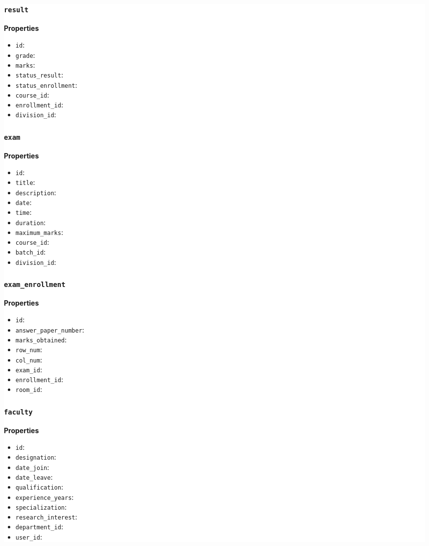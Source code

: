 ### `result`

**Properties**
  - `id`: 
  - `grade`: 
  - `marks`: 
  - `status_result`: 
  - `status_enrollment`: 
  - `course_id`: 
  - `enrollment_id`: 
  - `division_id`: 

### `exam`

**Properties**
  - `id`: 
  - `title`: 
  - `description`: 
  - `date`: 
  - `time`: 
  - `duration`: 
  - `maximum_marks`: 
  - `course_id`: 
  - `batch_id`: 
  - `division_id`: 

### `exam_enrollment`

**Properties**
  - `id`: 
  - `answer_paper_number`: 
  - `marks_obtained`: 
  - `row_num`: 
  - `col_num`: 
  - `exam_id`: 
  - `enrollment_id`: 
  - `room_id`: 

### `faculty`

**Properties**
  - `id`: 
  - `designation`: 
  - `date_join`: 
  - `date_leave`: 
  - `qualification`: 
  - `experience_years`: 
  - `specialization`: 
  - `research_interest`: 
  - `department_id`: 
  - `user_id`: 
